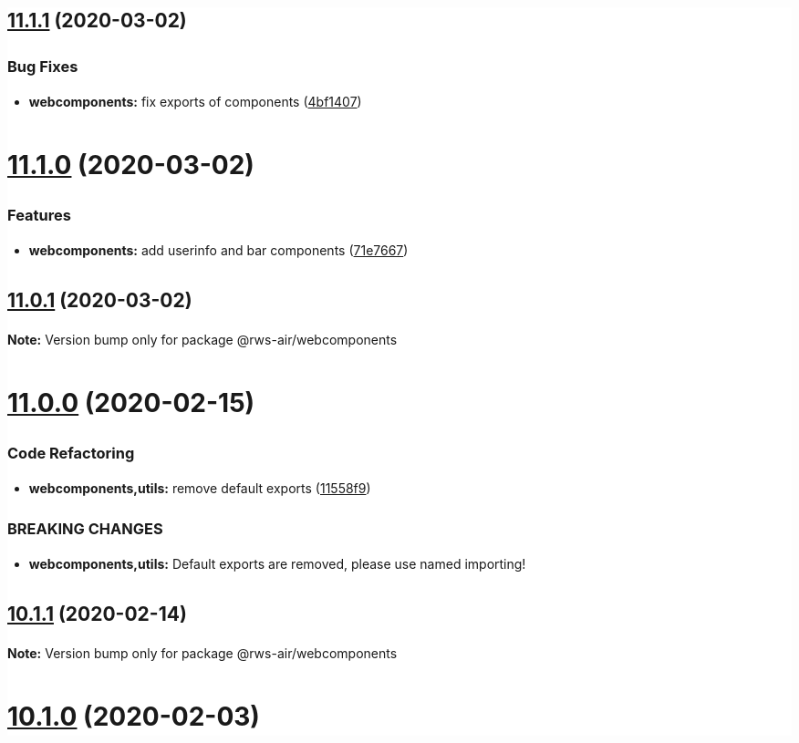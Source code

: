 ## [11.1.1](https://github.com/RWS-NL/air-node-packages/compare/@rws-air/webcomponents@11.1.0...@rws-air/webcomponents@11.1.1) (2020-03-02)

### Bug Fixes

- **webcomponents:** fix exports of components ([4bf1407](https://github.com/RWS-NL/air-node-packages/commit/4bf1407da540baeb3b67846596089cc236179a62))

# [11.1.0](https://github.com/RWS-NL/air-node-packages/compare/@rws-air/webcomponents@11.0.1...@rws-air/webcomponents@11.1.0) (2020-03-02)

### Features

- **webcomponents:** add userinfo and bar components ([71e7667](https://github.com/RWS-NL/air-node-packages/commit/71e7667d191a1c9e02399828d3943f8a4f6e37df))

## [11.0.1](https://github.com/RWS-NL/air-node-packages/compare/@rws-air/webcomponents@11.0.0...@rws-air/webcomponents@11.0.1) (2020-03-02)

**Note:** Version bump only for package @rws-air/webcomponents

# [11.0.0](https://github.com/RWS-NL/air-node-packages/compare/@rws-air/webcomponents@10.1.1...@rws-air/webcomponents@11.0.0) (2020-02-15)

### Code Refactoring

- **webcomponents,utils:** remove default exports ([11558f9](https://github.com/RWS-NL/air-node-packages/commit/11558f9c5505244efffeec97e47902657995df9c))

### BREAKING CHANGES

- **webcomponents,utils:** Default exports are removed, please use named importing!

## [10.1.1](https://github.com/RWS-NL/air-node-packages/compare/@rws-air/webcomponents@10.1.0...@rws-air/webcomponents@10.1.1) (2020-02-14)

**Note:** Version bump only for package @rws-air/webcomponents

# [10.1.0](https://github.com/RWS-NL/air-node-packages/compare/@rws-air/webcomponents@10.0.3...@rws-air/webcomponents@10.1.0) (2020-02-03)
